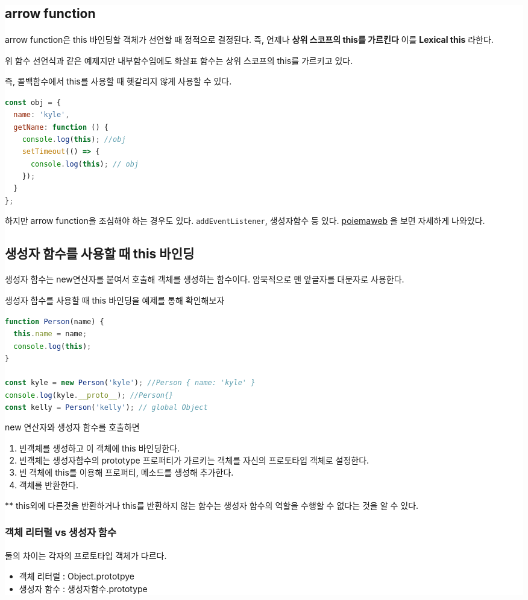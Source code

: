 ## arrow function

arrow function은 this 바인딩할 객체가 선언할 때 정적으로 결정된다. 즉, 언제나 **상위 스코프의 this를 가르킨다** 이를 **Lexical this** 라한다.

위 함수 선언식과 같은 예제지만 내부함수임에도 화살표 함수는 상위 스코프의 this를 가르키고 있다.

즉, 콜백함수에서 this를 사용할 때 헷갈리지 않게 사용할 수 있다.

```javascript
const obj = {
  name: 'kyle',
  getName: function () {
    console.log(this); //obj
    setTimeout(() => {
      console.log(this); // obj
    });
  }
};
```

하지만 arrow function을 조심해야 하는 경우도 있다. `addEventListener`, 생성자함수 등 있다.
[poiemaweb](https://poiemaweb.com/es6-arrow-function) 을 보면 자세하게 나와있다.

## 생성자 함수를 사용할 때 this 바인딩

생성자 함수는 new연산자를 붙여서 호출해 객체를 생성하는 함수이다. 암묵적으로 맨 앞글자를 대문자로 사용한다.

생성자 함수를 사용할 때 this 바인딩을 예제를 통해 확인해보자

```javascript
function Person(name) {
  this.name = name;
  console.log(this);
}

const kyle = new Person('kyle'); //Person { name: 'kyle' }
console.log(kyle.__proto__); //Person{}
const kelly = Person('kelly'); // global Object
```

new 연산자와 생성자 함수를 호출하면

1. 빈객체를 생성하고 이 객체에 this 바인딩한다.
2. 빈객체는 생성자함수의 prototype 프로퍼티가 가르키는 객체를 자신의 프로토타입 객체로 설정한다.
3. 빈 객체에 this를 이용해 프로퍼티, 메소드를 생성해 추가한다.
4. 객체를 반환한다.

\*\* this외에 다른것을 반환하거나 this를 반환하지 않는 함수는 생성자 함수의 역할을 수행할 수 없다는 것을 알 수 있다.

### 객체 리터럴 vs 생성자 함수

둘의 차이는 각자의 프로토타입 객체가 다르다.

- 객체 리터럴 : Object.prototpye
- 생성자 함수 : 생성자함수.prototype
